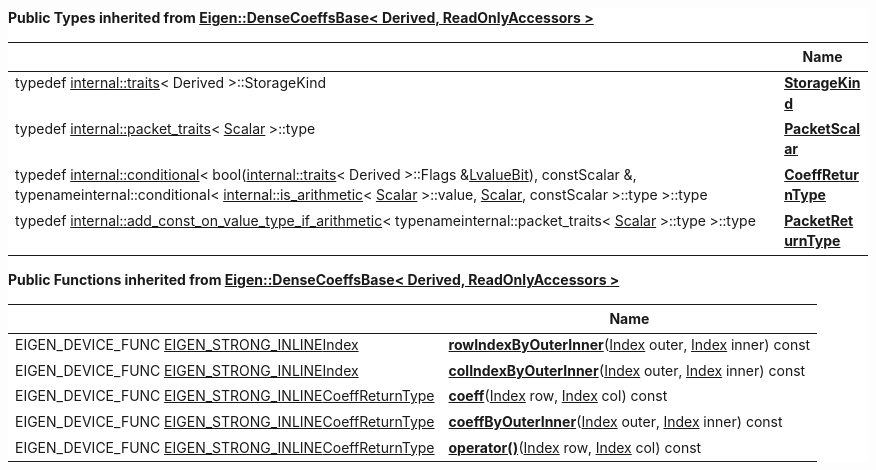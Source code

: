 **Public Types inherited from [Eigen::DenseCoeffsBase< Derived, ReadOnlyAccessors >](http://example.org/classes/classeigen_1_1densecoeffsbase_3_01derived_00_01readonlyaccessors_01_4/)**

|                | Name           |
| -------------- | -------------- |
| typedef <a href="http://example.org/classes/structeigen_1_1internal_1_1traits/">internal::traits</a>< Derived >::StorageKind | **[StorageKind](http://example.org/classes/classeigen_1_1densecoeffsbase_3_01derived_00_01readonlyaccessors_01_4/#typedef-storagekind)**  |
| typedef <a href="http://example.org/classes/structeigen_1_1internal_1_1packet__traits/">internal::packet_traits</a>< <a href="http://example.org/classes/classeigen_1_1densecoeffsbase_3_01derived_00_01readonlyaccessors_01_4/#typedef-scalar">Scalar</a> >::type | **[PacketScalar](http://example.org/classes/classeigen_1_1densecoeffsbase_3_01derived_00_01readonlyaccessors_01_4/#typedef-packetscalar)**  |
| typedef <a href="http://example.org/classes/structeigen_1_1internal_1_1conditional/">internal::conditional</a>< bool(<a href="http://example.org/classes/structeigen_1_1internal_1_1traits/">internal::traits</a>< Derived >::Flags &<a href="http://example.org/modules/group__flags/#variable-lvaluebit">LvalueBit</a>), constScalar &, typenameinternal::conditional< <a href="http://example.org/classes/structeigen_1_1internal_1_1is__arithmetic/">internal::is_arithmetic</a>< <a href="http://example.org/classes/classeigen_1_1densecoeffsbase_3_01derived_00_01readonlyaccessors_01_4/#typedef-scalar">Scalar</a> >::value, <a href="http://example.org/classes/classeigen_1_1densecoeffsbase_3_01derived_00_01readonlyaccessors_01_4/#typedef-scalar">Scalar</a>, constScalar >::type >::type | **[CoeffReturnType](http://example.org/classes/classeigen_1_1densecoeffsbase_3_01derived_00_01readonlyaccessors_01_4/#typedef-coeffreturntype)**  |
| typedef <a href="http://example.org/classes/structeigen_1_1internal_1_1add__const__on__value__type__if__arithmetic/">internal::add_const_on_value_type_if_arithmetic</a>< typenameinternal::packet_traits< <a href="http://example.org/classes/classeigen_1_1densecoeffsbase_3_01derived_00_01readonlyaccessors_01_4/#typedef-scalar">Scalar</a> >::type >::type | **[PacketReturnType](http://example.org/classes/classeigen_1_1densecoeffsbase_3_01derived_00_01readonlyaccessors_01_4/#typedef-packetreturntype)**  |

**Public Functions inherited from [Eigen::DenseCoeffsBase< Derived, ReadOnlyAccessors >](http://example.org/classes/classeigen_1_1densecoeffsbase_3_01derived_00_01readonlyaccessors_01_4/)**

|                | Name           |
| -------------- | -------------- |
| EIGEN_DEVICE_FUNC <a href="http://example.org/files/macros_8h/#define-eigen-strong-inline">EIGEN_STRONG_INLINE</a><a href="http://example.org/classes/structeigen_1_1eigenbase/#typedef-index">Index</a> | **[rowIndexByOuterInner](http://example.org/classes/classeigen_1_1densecoeffsbase_3_01derived_00_01readonlyaccessors_01_4/#function-rowindexbyouterinner)**(<a href="http://example.org/classes/structeigen_1_1eigenbase/#typedef-index">Index</a> outer, <a href="http://example.org/classes/structeigen_1_1eigenbase/#typedef-index">Index</a> inner) const |
| EIGEN_DEVICE_FUNC <a href="http://example.org/files/macros_8h/#define-eigen-strong-inline">EIGEN_STRONG_INLINE</a><a href="http://example.org/classes/structeigen_1_1eigenbase/#typedef-index">Index</a> | **[colIndexByOuterInner](http://example.org/classes/classeigen_1_1densecoeffsbase_3_01derived_00_01readonlyaccessors_01_4/#function-colindexbyouterinner)**(<a href="http://example.org/classes/structeigen_1_1eigenbase/#typedef-index">Index</a> outer, <a href="http://example.org/classes/structeigen_1_1eigenbase/#typedef-index">Index</a> inner) const |
| EIGEN_DEVICE_FUNC <a href="http://example.org/files/macros_8h/#define-eigen-strong-inline">EIGEN_STRONG_INLINE</a><a href="http://example.org/classes/classeigen_1_1densecoeffsbase_3_01derived_00_01readonlyaccessors_01_4/#typedef-coeffreturntype">CoeffReturnType</a> | **[coeff](http://example.org/classes/classeigen_1_1densecoeffsbase_3_01derived_00_01readonlyaccessors_01_4/#function-coeff)**(<a href="http://example.org/classes/structeigen_1_1eigenbase/#typedef-index">Index</a> row, <a href="http://example.org/classes/structeigen_1_1eigenbase/#typedef-index">Index</a> col) const |
| EIGEN_DEVICE_FUNC <a href="http://example.org/files/macros_8h/#define-eigen-strong-inline">EIGEN_STRONG_INLINE</a><a href="http://example.org/classes/classeigen_1_1densecoeffsbase_3_01derived_00_01readonlyaccessors_01_4/#typedef-coeffreturntype">CoeffReturnType</a> | **[coeffByOuterInner](http://example.org/classes/classeigen_1_1densecoeffsbase_3_01derived_00_01readonlyaccessors_01_4/#function-coeffbyouterinner)**(<a href="http://example.org/classes/structeigen_1_1eigenbase/#typedef-index">Index</a> outer, <a href="http://example.org/classes/structeigen_1_1eigenbase/#typedef-index">Index</a> inner) const |
| EIGEN_DEVICE_FUNC <a href="http://example.org/files/macros_8h/#define-eigen-strong-inline">EIGEN_STRONG_INLINE</a><a href="http://example.org/classes/classeigen_1_1densecoeffsbase_3_01derived_00_01readonlyaccessors_01_4/#typedef-coeffreturntype">CoeffReturnType</a> | **[operator()](http://example.org/classes/classeigen_1_1densecoeffsbase_3_01derived_00_01readonlyaccessors_01_4/#function-operator())**(<a href="http://example.org/classes/structeigen_1_1eigenbase/#typedef-index">Index</a> row, <a href="http://example.org/classes/structeigen_1_1eigenbase/#typedef-index">Index</a> col) const |